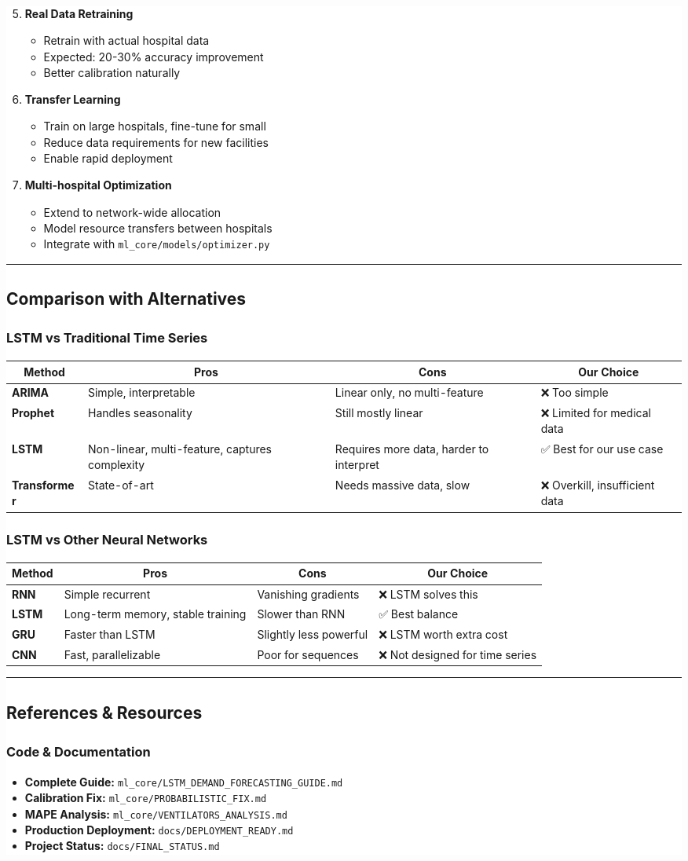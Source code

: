 5. **Real Data Retraining**
   - Retrain with actual hospital data
   - Expected: 20-30% accuracy improvement
   - Better calibration naturally

6. **Transfer Learning**
   - Train on large hospitals, fine-tune for small
   - Reduce data requirements for new facilities
   - Enable rapid deployment

7. **Multi-hospital Optimization**
   - Extend to network-wide allocation
   - Model resource transfers between hospitals
   - Integrate with `ml_core/models/optimizer.py`

---

## Comparison with Alternatives

### LSTM vs Traditional Time Series

| Method | Pros | Cons | Our Choice |
|--------|------|------|------------|
| **ARIMA** | Simple, interpretable | Linear only, no multi-feature | ❌ Too simple |
| **Prophet** | Handles seasonality | Still mostly linear | ❌ Limited for medical data |
| **LSTM** | Non-linear, multi-feature, captures complexity | Requires more data, harder to interpret | ✅ Best for our use case |
| **Transformer** | State-of-art | Needs massive data, slow | ❌ Overkill, insufficient data |

### LSTM vs Other Neural Networks

| Method | Pros | Cons | Our Choice |
|--------|------|------|------------|
| **RNN** | Simple recurrent | Vanishing gradients | ❌ LSTM solves this |
| **LSTM** | Long-term memory, stable training | Slower than RNN | ✅ Best balance |
| **GRU** | Faster than LSTM | Slightly less powerful | ❌ LSTM worth extra cost |
| **CNN** | Fast, parallelizable | Poor for sequences | ❌ Not designed for time series |

---

## References & Resources

### Code & Documentation
- **Complete Guide:** `ml_core/LSTM_DEMAND_FORECASTING_GUIDE.md`
- **Calibration Fix:** `ml_core/PROBABILISTIC_FIX.md`
- **MAPE Analysis:** `ml_core/VENTILATORS_ANALYSIS.md`
- **Production Deployment:** `docs/DEPLOYMENT_READY.md`
- **Project Status:** `docs/FINAL_STATUS.md`
